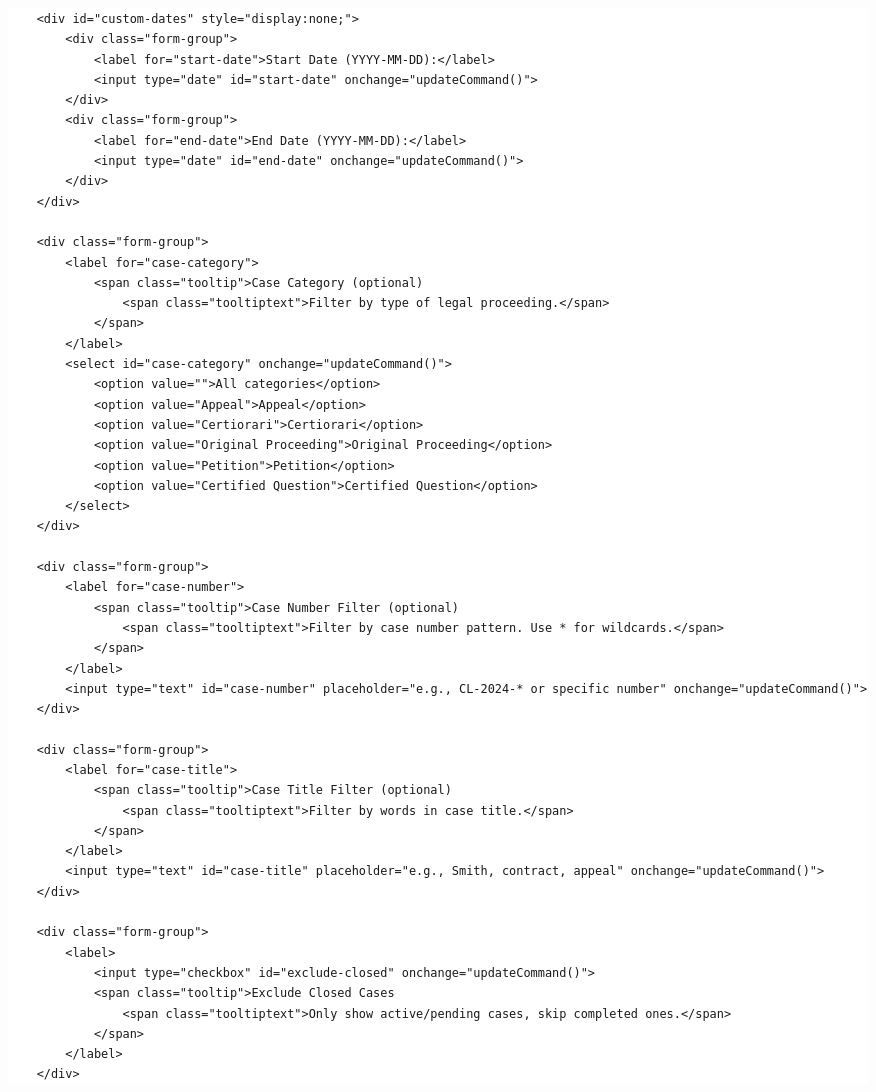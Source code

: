         <div id="custom-dates" style="display:none;">
            <div class="form-group">
                <label for="start-date">Start Date (YYYY-MM-DD):</label>
                <input type="date" id="start-date" onchange="updateCommand()">
            </div>
            <div class="form-group">
                <label for="end-date">End Date (YYYY-MM-DD):</label>
                <input type="date" id="end-date" onchange="updateCommand()">
            </div>
        </div>

        <div class="form-group">
            <label for="case-category">
                <span class="tooltip">Case Category (optional)
                    <span class="tooltiptext">Filter by type of legal proceeding.</span>
                </span>
            </label>
            <select id="case-category" onchange="updateCommand()">
                <option value="">All categories</option>
                <option value="Appeal">Appeal</option>
                <option value="Certiorari">Certiorari</option>
                <option value="Original Proceeding">Original Proceeding</option>
                <option value="Petition">Petition</option>
                <option value="Certified Question">Certified Question</option>
            </select>
        </div>

        <div class="form-group">
            <label for="case-number">
                <span class="tooltip">Case Number Filter (optional)
                    <span class="tooltiptext">Filter by case number pattern. Use * for wildcards.</span>
                </span>
            </label>
            <input type="text" id="case-number" placeholder="e.g., CL-2024-* or specific number" onchange="updateCommand()">
        </div>

        <div class="form-group">
            <label for="case-title">
                <span class="tooltip">Case Title Filter (optional)
                    <span class="tooltiptext">Filter by words in case title.</span>
                </span>
            </label>
            <input type="text" id="case-title" placeholder="e.g., Smith, contract, appeal" onchange="updateCommand()">
        </div>

        <div class="form-group">
            <label>
                <input type="checkbox" id="exclude-closed" onchange="updateCommand()">
                <span class="tooltip">Exclude Closed Cases
                    <span class="tooltiptext">Only show active/pending cases, skip completed ones.</span>
                </span>
            </label>
        </div>
